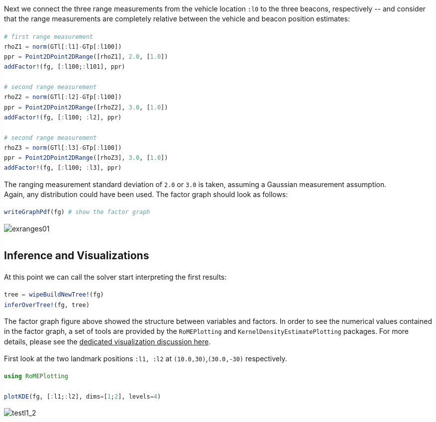 Next we connect the three range measurements from the vehicle location `:l0` to the three beacons, respectively -- and consider that the range measurements are completely relative between the vehicle and beacon position estimates:
```julia
# first range measurement
rhoZ1 = norm(GTl[:l1]-GTp[:l100])
ppr = Point2DPoint2DRange([rhoZ1], 2.0, [1.0])
addFactor!(fg, [:l100;:l101], ppr)

# second range measurement
rhoZ2 = norm(GTl[:l2]-GTp[:l100])
ppr = Point2DPoint2DRange([rhoZ2], 3.0, [1.0])
addFactor!(fg, [:l100; :l2], ppr)

# second range measurement
rhoZ3 = norm(GTl[:l3]-GTp[:l100])
ppr = Point2DPoint2DRange([rhoZ3], 3.0, [1.0])
addFactor!(fg, [:l100; :l3], ppr)
```

The ranging measurement standard deviation of `2.0` or `3.0` is taken, assuming a Gaussian measurement assumption.  
Again, any distribution could have been used.
The factor graph should look as follows:
```julia
writeGraphPdf(fg) # show the factor graph
```

![exranges01](https://user-images.githubusercontent.com/6412556/42350352-1f36072e-807e-11e8-997b-846223cc5262.png)

## Inference and Visualizations

At this point we can call the solver start interpreting the first results:
```julia
tree = wipeBuildNewTree!(fg)
inferOverTree!(fg, tree)
```

The factor graph figure above showed the structure between variables and factors.
In order to see the numerical values contained in the factor graph, a set of tools are provided by the `RoMEPlotting` and `KernelDensityEstimatePlotting` packages.
For more details, please see the [dedicated visualization discussion here](http://www.juliarobotics.org/Caesar.jl/latest/arena_visualizations.html).

First look at the two landmark positions `:l1, :l2` at `(10.0,30)`,`(30.0,-30)` respectively.

```julia
using RoMEPlotting

plotKDE(fg, [:l1;:l2], dims=[1;2], levels=4)
```

![testl1_2](https://user-images.githubusercontent.com/6412556/42423068-ca8690c2-82c1-11e8-8f9c-d5df13cca264.png)
